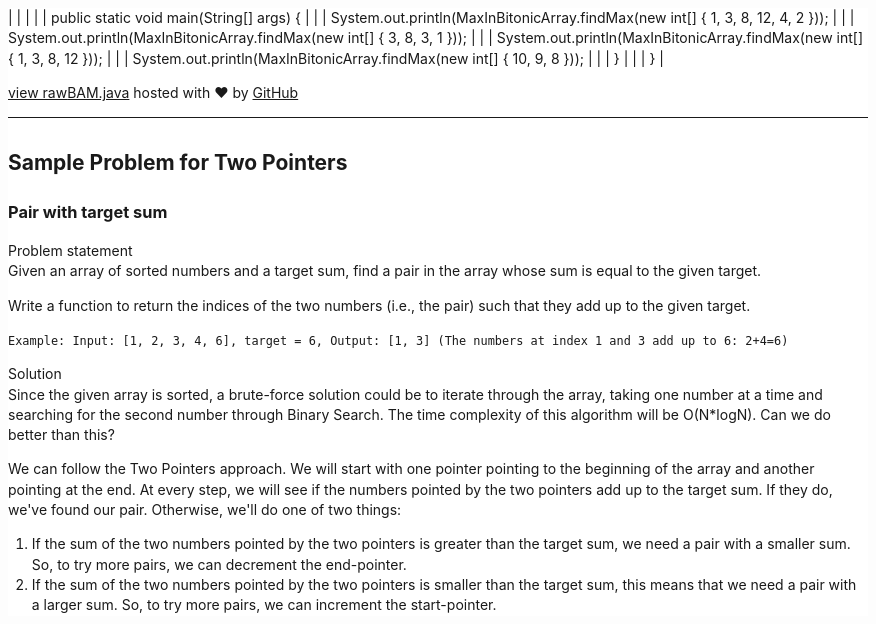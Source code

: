 | | |
| | public static void main(String[] args) { |
| | System.out.println(MaxInBitonicArray.findMax(new int[] { 1, 3, 8, 12, 4, 2 })); |
| | System.out.println(MaxInBitonicArray.findMax(new int[] { 3, 8, 3, 1 })); |
| | System.out.println(MaxInBitonicArray.findMax(new int[] { 1, 3, 8, 12 })); |
| | System.out.println(MaxInBitonicArray.findMax(new int[] { 10, 9, 8 })); |
| | } |
| | } |


[view raw](https://gist.github.com/a947/dde7049bee56752a3e605b5005bb4ee9/raw/80a41bcd0b63d9e290be04449f47846cf6cf14e5/BAM.java)[BAM.java](https://gist.github.com/a947/dde7049bee56752a3e605b5005bb4ee9#file-bam-java) hosted with ❤ by [GitHub](https://github.com/)




---


## Sample Problem for Two Pointers


### Pair with target sum


Problem statement\
Given an array of sorted numbers and a target sum, find a pair in the array whose sum is equal to the given target.


Write a function to return the indices of the two numbers (i.e., the pair) such that they add up to the given target.


`Example: Input: [1, 2, 3, 4, 6], target = 6, Output: [1, 3] (The numbers at index 1 and 3 add up to 6: 2+4=6)`


Solution\
Since the given array is sorted, a brute-force solution could be to iterate through the array, taking one number at a time and searching for the second number through Binary Search. The time complexity of this algorithm will be O(N*logN). Can we do better than this?


We can follow the Two Pointers approach. We will start with one pointer pointing to the beginning of the array and another pointing at the end. At every step, we will see if the numbers pointed by the two pointers add up to the target sum. If they do, we've found our pair. Otherwise, we'll do one of two things:


1. If the sum of the two numbers pointed by the two pointers is greater than the target sum, we need a pair with a smaller sum. So, to try more pairs, we can decrement the end-pointer.
2. If the sum of the two numbers pointed by the two pointers is smaller than the target sum, this means that we need a pair with a larger sum. So, to try more pairs, we can increment the start-pointer.
